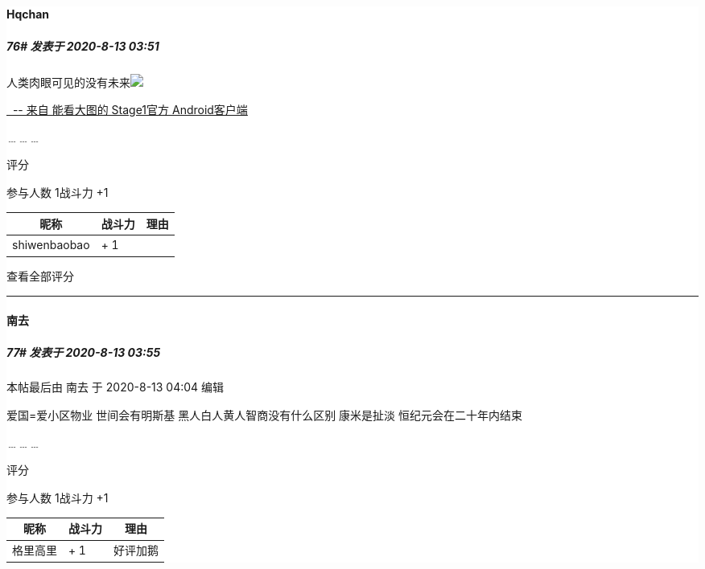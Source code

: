 ####  Hqchan  
##### 76#       发表于 2020-8-13 03:51




人类肉眼可见的没有未来<img src="https://static.saraba1st.com/image/smiley/face2017/002.png" referrerpolicy="no-referrer">

[  -- 来自 能看大图的 Stage1官方 Android客户端](https://www.coolapk.com/apk/140634)



﹍﹍﹍

评分





 参与人数 1战斗力 +1

|昵称|战斗力|理由|
|----|---|---|
| shiwenbaobao| + 1||



查看全部评分






*****

####  南去  
##### 77#       发表于 2020-8-13 03:55



 本帖最后由 南去 于 2020-8-13 04:04 编辑 

爱国=爱小区物业
世间会有明斯基
黑人白人黄人智商没有什么区别
康米是扯淡
恒纪元会在二十年内结束



﹍﹍﹍

评分





 参与人数 1战斗力 +1

|昵称|战斗力|理由|
|----|---|---|
| 格里高里| + 1|好评加鹅|
